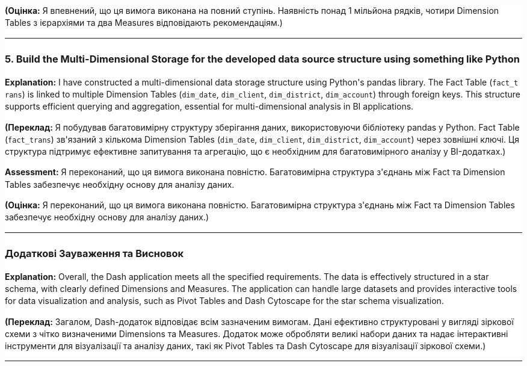 **(Оцінка:**
Я впевнений, що ця вимога виконана на повний ступінь. Наявність понад 1 мільйона рядків, чотири Dimension Tables з ієрархіями та два Measures відповідають рекомендаціям.)

---

### **5. Build the Multi-Dimensional Storage for the developed data source structure using something like Python**

**Explanation:**
I have constructed a multi-dimensional data storage structure using Python's pandas library. The Fact Table (`fact_trans`) is linked to multiple Dimension Tables (`dim_date`, `dim_client`, `dim_district`, `dim_account`) through foreign keys. This structure supports efficient querying and aggregation, essential for multi-dimensional analysis in BI applications.

**(Переклад:**
Я побудував багатовимірну структуру зберігання даних, використовуючи бібліотеку pandas у Python. Fact Table (`fact_trans`) зв'язаний з кількома Dimension Tables (`dim_date`, `dim_client`, `dim_district`, `dim_account`) через зовнішні ключі. Ця структура підтримує ефективне запитування та агрегацію, що є необхідним для багатовимірного аналізу у BI-додатках.)

**Assessment:**
Я переконаний, що ця вимога виконана повністю. Багатовимірна структура з'єднань між Fact та Dimension Tables забезпечує необхідну основу для аналізу даних.

**(Оцінка:**
Я переконаний, що ця вимога виконана повністю. Багатовимірна структура з'єднань між Fact та Dimension Tables забезпечує необхідну основу для аналізу даних.)

---

### **Додаткові Зауваження та Висновок**

**Explanation:**
Overall, the Dash application meets all the specified requirements. The data is effectively structured in a star schema, with clearly defined Dimensions and Measures. The application can handle large datasets and provides interactive tools for data visualization and analysis, such as Pivot Tables and Dash Cytoscape for the star schema visualization.

**(Переклад:**
Загалом, Dash-додаток відповідає всім зазначеним вимогам. Дані ефективно структуровані у вигляді зіркової схеми з чітко визначеними Dimensions та Measures. Додаток може обробляти великі набори даних та надає інтерактивні інструменти для візуалізації та аналізу даних, такі як Pivot Tables та Dash Cytoscape для візуалізації зіркової схеми.)


---

